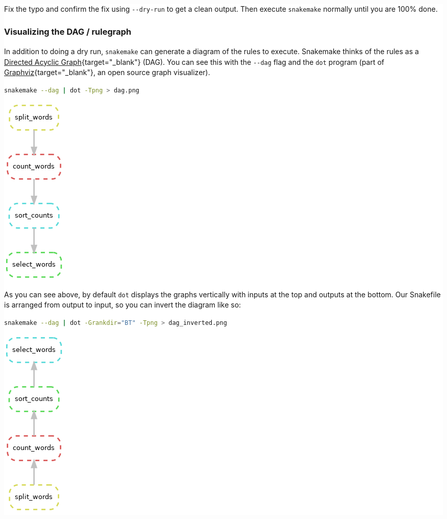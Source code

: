 Fix the typo and confirm the fix using `--dry-run` to get a clean output. Then
execute `snakemake` normally until you are 100% done. 

### Visualizing the DAG / rulegraph

In addition to doing a dry run, `snakemake` can generate a diagram of the rules
to execute. Snakemake thinks of the rules as a [Directed Acyclic
Graph](https://en.wikipedia.org/wiki/Directed_acyclic_graph){target="_blank"}
(DAG). You can see this with the `--dag` flag and the `dot` program (part of
[Graphviz](https://graphviz.org/){target="_blank"}, an open source graph
visualizer).

```sh
snakemake --dag | dot -Tpng > dag.png
```

![dag.png](images/Module07_dag.png)
<br/>

As you can see above, by default `dot` displays the graphs vertically with inputs
at the top and  outputs at the bottom. Our Snakefile is arranged from 
output to input, so you can invert the diagram like so:

```sh
snakemake --dag | dot -Grankdir="BT" -Tpng > dag_inverted.png
```

![dag_inverted.png](images/Module07_dag_inverted.png)
<br/>
